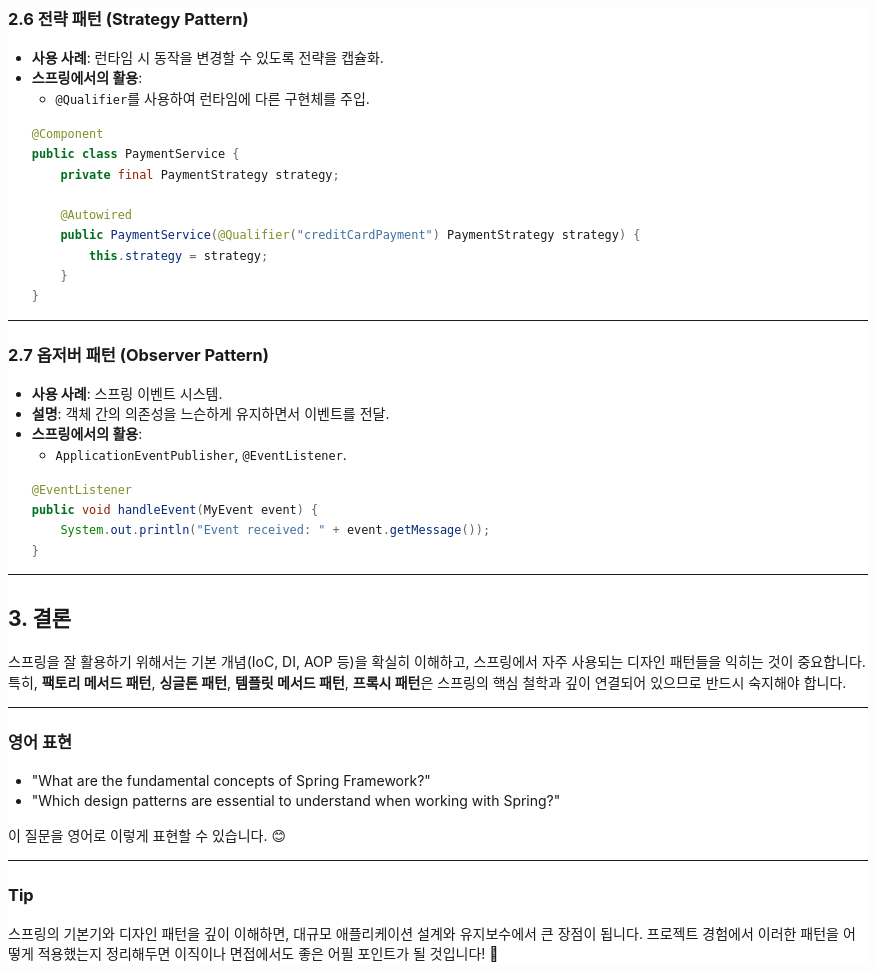 
### **2.6 전략 패턴 (Strategy Pattern)**
- **사용 사례**: 런타임 시 동작을 변경할 수 있도록 전략을 캡슐화.
- **스프링에서의 활용**:
    - `@Qualifier`를 사용하여 런타임에 다른 구현체를 주입.
  ```java
  @Component
  public class PaymentService {
      private final PaymentStrategy strategy;

      @Autowired
      public PaymentService(@Qualifier("creditCardPayment") PaymentStrategy strategy) {
          this.strategy = strategy;
      }
  }
  ```

---

### **2.7 옵저버 패턴 (Observer Pattern)**
- **사용 사례**: 스프링 이벤트 시스템.
- **설명**: 객체 간의 의존성을 느슨하게 유지하면서 이벤트를 전달.
- **스프링에서의 활용**:
    - `ApplicationEventPublisher`, `@EventListener`.
  ```java
  @EventListener
  public void handleEvent(MyEvent event) {
      System.out.println("Event received: " + event.getMessage());
  }
  ```

---

## **3. 결론**
스프링을 잘 활용하기 위해서는 기본 개념(IoC, DI, AOP 등)을 확실히 이해하고, 스프링에서 자주 사용되는 디자인 패턴들을 익히는 것이 중요합니다. 특히, **팩토리 메서드 패턴**, **싱글톤 패턴**, **템플릿 메서드 패턴**, **프록시 패턴**은 스프링의 핵심 철학과 깊이 연결되어 있으므로 반드시 숙지해야 합니다.

---

### **영어 표현**
- "What are the fundamental concepts of Spring Framework?"
- "Which design patterns are essential to understand when working with Spring?"

이 질문을 영어로 이렇게 표현할 수 있습니다. 😊

---

### **Tip**
스프링의 기본기와 디자인 패턴을 깊이 이해하면, 대규모 애플리케이션 설계와 유지보수에서 큰 장점이 됩니다. 프로젝트 경험에서 이러한 패턴을 어떻게 적용했는지 정리해두면 이직이나 면접에서도 좋은 어필 포인트가 될 것입니다! 🚀